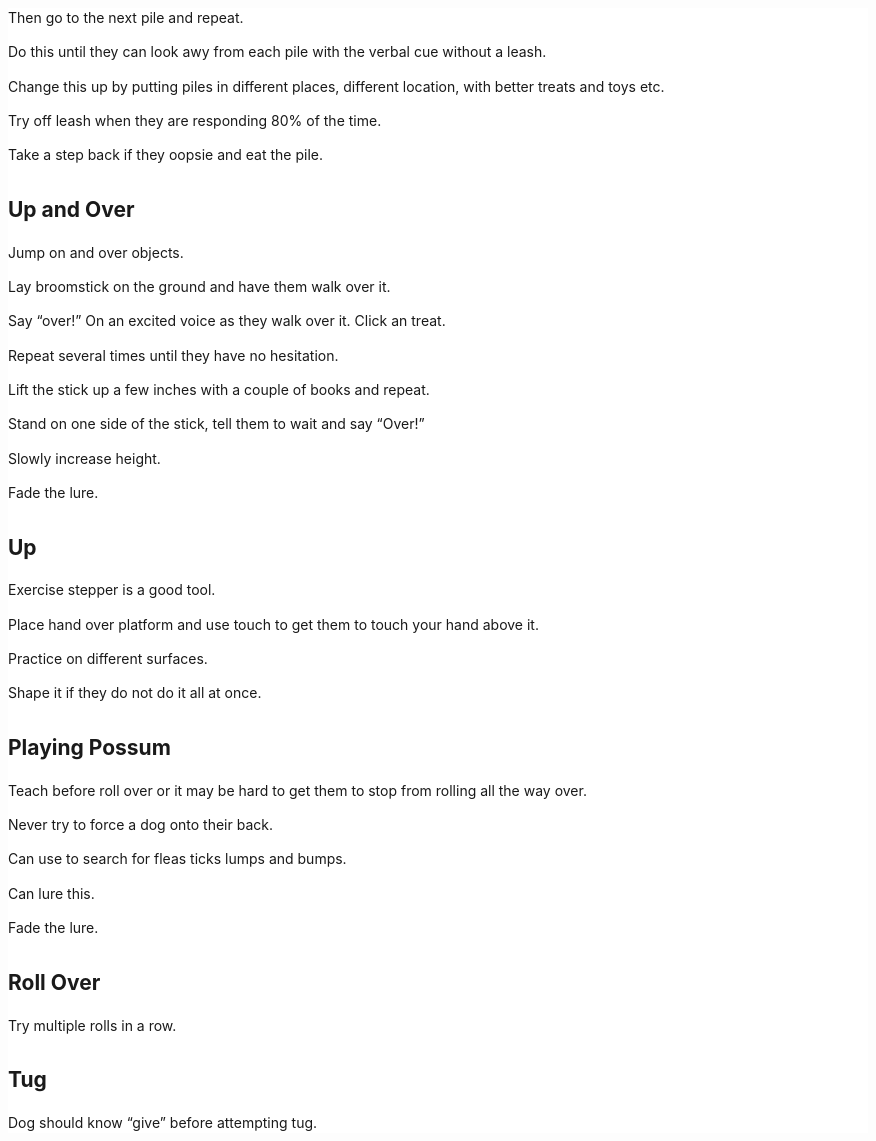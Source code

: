 Then go to the next pile and repeat.

Do this until they can look awy from each pile with the verbal cue without a leash.

Change this up by putting piles in different places, different location, with better treats and toys etc.

Try off leash when they are responding 80% of the time.

Take a step back if they oopsie and eat the pile.

## Up and Over

Jump on and over objects.

Lay broomstick on the ground and have them walk over it.

Say “over!” On an excited voice as they walk over it. Click an treat.

Repeat several times until they have no hesitation.

Lift the stick up a few inches with a couple of books and repeat.

Stand on one side of the stick, tell them to wait and say “Over!”

Slowly increase height.

Fade the lure.

## Up

Exercise stepper is a good tool.

Place hand over platform and use touch to get them to touch your hand above it.

Practice on different surfaces.

Shape it if they do not do it all at once.

## Playing Possum

Teach before roll over or it may be hard to get them to stop from rolling all the way over.

Never try to force a dog onto their back.

Can use to search for fleas ticks lumps and bumps.

Can lure this.

Fade the lure.

## Roll Over

Try multiple rolls in a row.

## Tug

Dog should know “give” before attempting tug.
